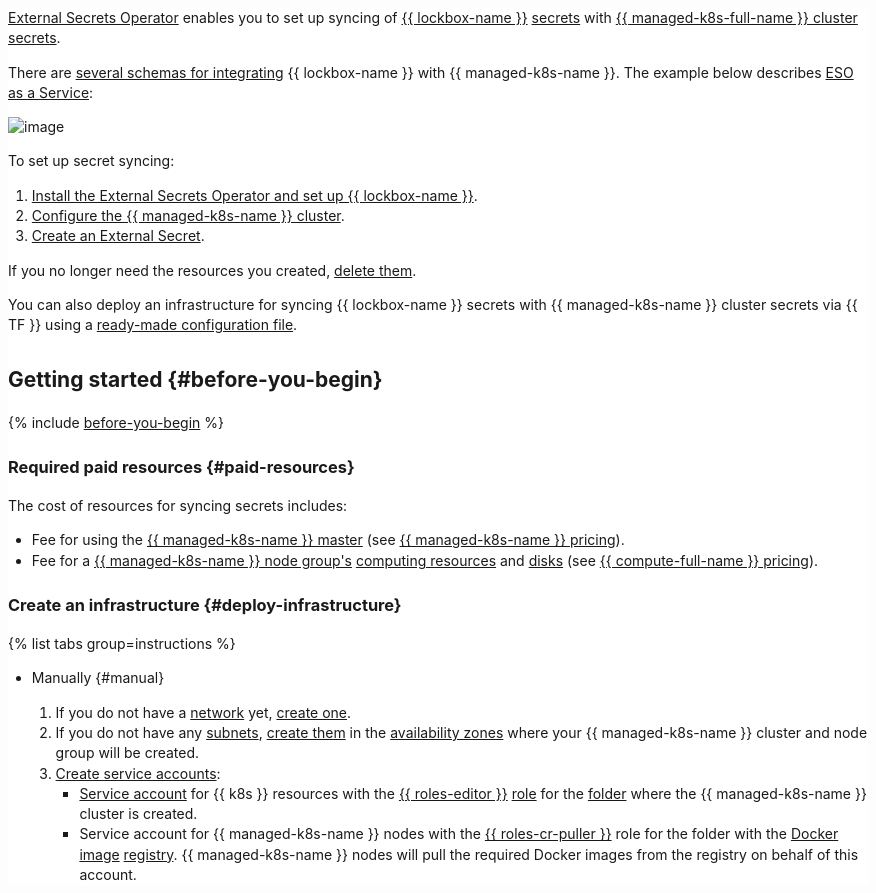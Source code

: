 [External Secrets Operator](https://external-secrets.io/latest/provider/yandex-lockbox/) enables you to set up syncing of [{{ lockbox-name }}](../../lockbox/) [secrets](../../lockbox/concepts/secret.md) with [{{ managed-k8s-full-name }} cluster](../../managed-kubernetes/concepts/index.md#kubernetes-cluster) [secrets](../../managed-kubernetes/concepts/encryption.md).

There are [several schemas for integrating](https://external-secrets.io/latest/guides/multi-tenancy/) {{ lockbox-name }} with {{ managed-k8s-name }}. The example below describes [ESO as a Service](https://external-secrets.io/latest/guides/multi-tenancy/#eso-as-a-service):

![image](../../_assets/managed-kubernetes/mks-lockbox-eso.svg)

To set up secret syncing:
1. [Install the External Secrets Operator and set up {{ lockbox-name }}](#install-eso-lockbox).
1. [Configure the {{ managed-k8s-name }} cluster](#configure-k8s).
1. [Create an External Secret](#create-es).

If you no longer need the resources you created, [delete them](#clear-out).

You can also deploy an infrastructure for syncing {{ lockbox-name }} secrets with {{ managed-k8s-name }} cluster secrets via {{ TF }} using a [ready-made configuration file](#terraform).

## Getting started {#before-you-begin}

{% include [before-you-begin](../_tutorials_includes/before-you-begin.md) %}

### Required paid resources {#paid-resources}

The cost of resources for syncing secrets includes:
* Fee for using the [{{ managed-k8s-name }} master](../../managed-kubernetes/concepts/index.md#master) (see [{{ managed-k8s-name }} pricing](../../managed-kubernetes/pricing.md)).
* Fee for a [{{ managed-k8s-name }} node group's](../../managed-kubernetes/concepts/index.md#node-group) [computing resources](../../compute/concepts/vm-platforms.md) and [disks](../../compute/concepts/disk.md) (see [{{ compute-full-name }} pricing](../../compute/pricing.md)).

### Create an infrastructure {#deploy-infrastructure}

{% list tabs group=instructions %}

- Manually {#manual}

   1. If you do not have a [network](../../vpc/concepts/network.md#network) yet, [create one](../../vpc/operations/network-create.md).
   1. If you do not have any [subnets](../../vpc/concepts/network.md#subnet), [create them](../../vpc/operations/subnet-create.md) in the [availability zones](../../overview/concepts/geo-scope.md) where your {{ managed-k8s-name }} cluster and node group will be created.
   1. [Create service accounts](../../iam/operations/sa/create.md):
      * [Service account](../../iam/concepts/users/service-accounts.md) for {{ k8s }} resources with the [{{ roles-editor }}](../../iam/roles-reference.md#editor) [role](../../iam/concepts/access-control/roles.md) for the [folder](../../resource-manager/concepts/resources-hierarchy.md#folder) where the {{ managed-k8s-name }} cluster is created.
      * Service account for {{ managed-k8s-name }} nodes with the [{{ roles-cr-puller }}](../../container-registry/security/index.md#container-registry-images-puller) role for the folder with the [Docker image](../../container-registry/concepts/docker-image.md) [registry](../../container-registry/concepts/registry.md). {{ managed-k8s-name }} nodes will pull the required Docker images from the registry on behalf of this account.
